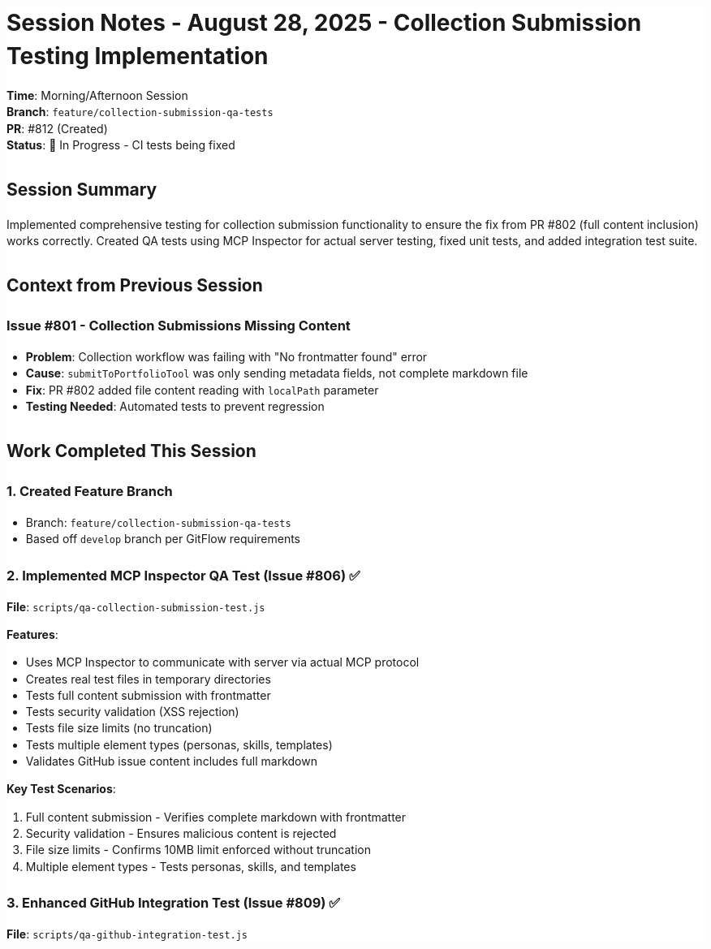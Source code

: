 # Session Notes - August 28, 2025 - Collection Submission Testing Implementation

**Time**: Morning/Afternoon Session  
**Branch**: `feature/collection-submission-qa-tests`  
**PR**: #812 (Created)  
**Status**: 🔄 In Progress - CI tests being fixed

## Session Summary

Implemented comprehensive testing for collection submission functionality to ensure the fix from PR #802 (full content inclusion) works correctly. Created QA tests using MCP Inspector for actual server testing, fixed unit tests, and added integration test suite.

## Context from Previous Session

### Issue #801 - Collection Submissions Missing Content
- **Problem**: Collection workflow was failing with "No frontmatter found" error
- **Cause**: `submitToPortfolioTool` was only sending metadata fields, not complete markdown file
- **Fix**: PR #802 added file content reading with `localPath` parameter
- **Testing Needed**: Automated tests to prevent regression

## Work Completed This Session

### 1. Created Feature Branch
- Branch: `feature/collection-submission-qa-tests`
- Based off `develop` branch per GitFlow requirements

### 2. Implemented MCP Inspector QA Test (Issue #806) ✅
**File**: `scripts/qa-collection-submission-test.js`

**Features**:
- Uses MCP Inspector to communicate with server via actual MCP protocol
- Creates real test files in temporary directories
- Tests full content submission with frontmatter
- Tests security validation (XSS rejection)
- Tests file size limits (no truncation)
- Tests multiple element types (personas, skills, templates)
- Validates GitHub issue content includes full markdown

**Key Test Scenarios**:
1. Full content submission - Verifies complete markdown with frontmatter
2. Security validation - Ensures malicious content is rejected
3. File size limits - Confirms 10MB limit enforced without truncation
4. Multiple element types - Tests personas, skills, and templates

### 3. Enhanced GitHub Integration Test (Issue #809) ✅
**File**: `scripts/qa-github-integration-test.js`
